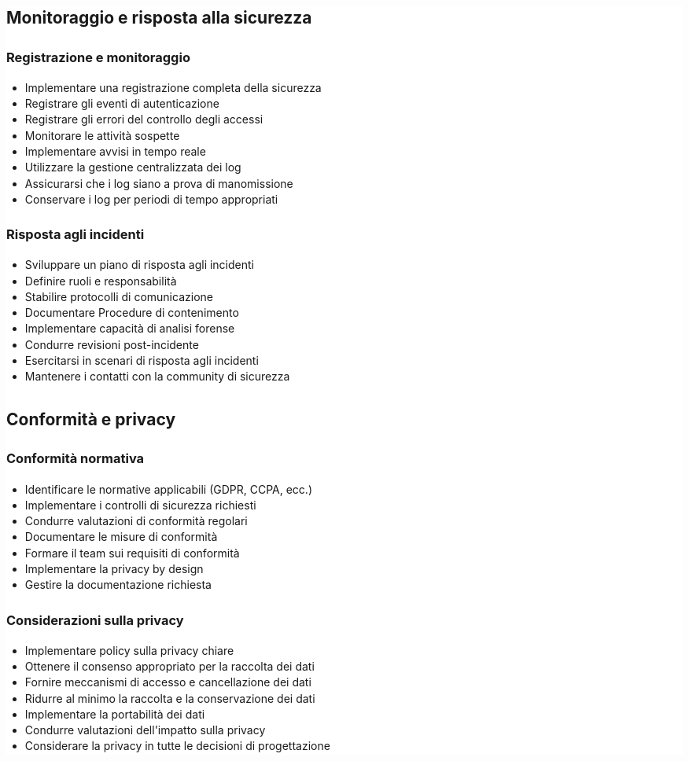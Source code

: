 ## Monitoraggio e risposta alla sicurezza

### Registrazione e monitoraggio

- Implementare una registrazione completa della sicurezza
- Registrare gli eventi di autenticazione
- Registrare gli errori del controllo degli accessi
- Monitorare le attività sospette
- Implementare avvisi in tempo reale
- Utilizzare la gestione centralizzata dei log
- Assicurarsi che i log siano a prova di manomissione
- Conservare i log per periodi di tempo appropriati

### Risposta agli incidenti

- Sviluppare un piano di risposta agli incidenti
- Definire ruoli e responsabilità
- Stabilire protocolli di comunicazione
- Documentare Procedure di contenimento
- Implementare capacità di analisi forense
- Condurre revisioni post-incidente
- Esercitarsi in scenari di risposta agli incidenti
- Mantenere i contatti con la community di sicurezza

## Conformità e privacy

### Conformità normativa

- Identificare le normative applicabili (GDPR, CCPA, ecc.)
- Implementare i controlli di sicurezza richiesti
- Condurre valutazioni di conformità regolari
- Documentare le misure di conformità
- Formare il team sui requisiti di conformità
- Implementare la privacy by design
- Gestire la documentazione richiesta

### Considerazioni sulla privacy

- Implementare policy sulla privacy chiare
- Ottenere il consenso appropriato per la raccolta dei dati
- Fornire meccanismi di accesso e cancellazione dei dati
- Ridurre al minimo la raccolta e la conservazione dei dati
- Implementare la portabilità dei dati
- Condurre valutazioni dell'impatto sulla privacy
- Considerare la privacy in tutte le decisioni di progettazione